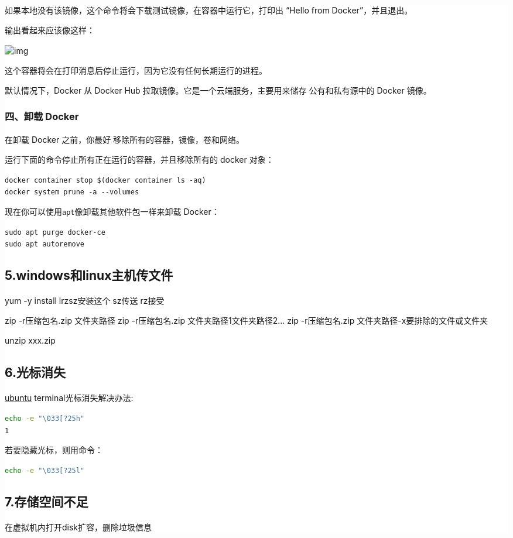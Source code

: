 如果本地没有该镜像，这个命令将会下载测试镜像，在容器中运行它，打印出 “Hello from Docker”，并且退出。

输出看起来应该像这样：

![img](https://pic2.zhimg.com/80/v2-336dd0c70b75e1e66c7f6e52147d602d_720w.webp)

这个容器将会在打印消息后停止运行，因为它没有任何长期运行的进程。

默认情况下，Docker 从 Docker Hub 拉取镜像。它是一个云端服务，主要用来储存 公有和私有源中的 Docker 镜像。

### 四、卸载 Docker

在卸载 Docker 之前，你最好 移除所有的容器，镜像，卷和网络。

运行下面的命令停止所有正在运行的容器，并且移除所有的 docker 对象：

```text
docker container stop $(docker container ls -aq)
docker system prune -a --volumes
```

现在你可以使用`apt`像卸载其他软件包一样来卸载 Docker：

```text
sudo apt purge docker-ce
sudo apt autoremove
```

## 5.windows和linux主机传文件

yum -y install lrzsz安装这个 sz传送 rz接受

zip -r压缩包名.zip 文件夹路径
zip -r压缩包名.zip 文件夹路径1文件夹路径2...
zip -r压缩包名.zip 文件夹路径-x要排除的文件或文件夹

unzip xxx.zip

## 6.光标消失

[ubuntu](https://so.csdn.net/so/search?q=ubuntu&spm=1001.2101.3001.7020) terminal光标消失解决办法:

```bash
echo -e "\033[?25h"
1
```

若要隐藏光标，则用命令：

```bash
echo -e "\033[?25l"
```

## 7.存储空间不足

在虚拟机内打开disk扩容，删除垃圾信息

